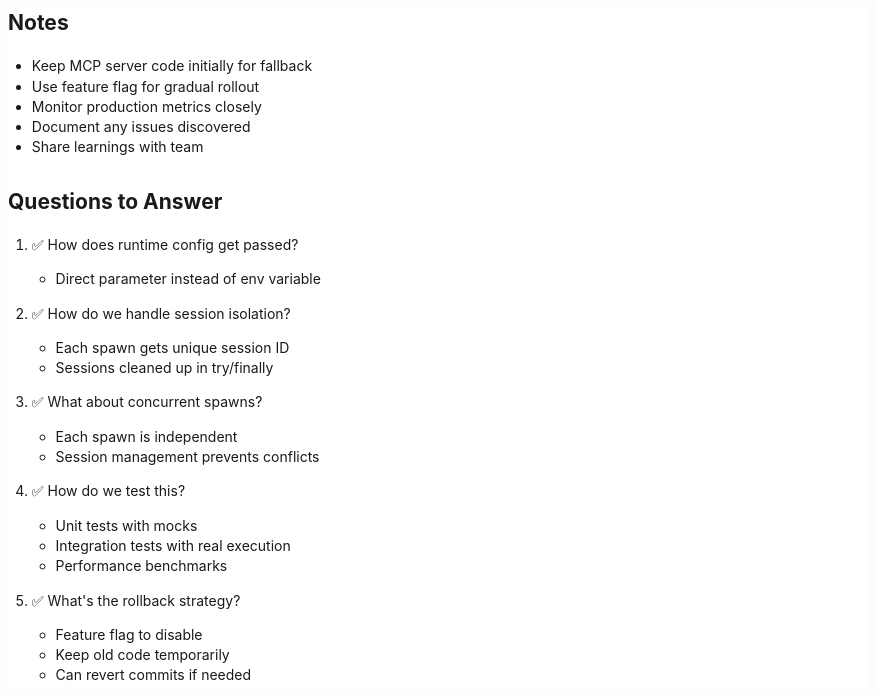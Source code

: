 ## Notes

- Keep MCP server code initially for fallback
- Use feature flag for gradual rollout
- Monitor production metrics closely
- Document any issues discovered
- Share learnings with team

## Questions to Answer

1. ✅ How does runtime config get passed?
   - Direct parameter instead of env variable

2. ✅ How do we handle session isolation?
   - Each spawn gets unique session ID
   - Sessions cleaned up in try/finally

3. ✅ What about concurrent spawns?
   - Each spawn is independent
   - Session management prevents conflicts

4. ✅ How do we test this?
   - Unit tests with mocks
   - Integration tests with real execution
   - Performance benchmarks

5. ✅ What's the rollback strategy?
   - Feature flag to disable
   - Keep old code temporarily
   - Can revert commits if needed
